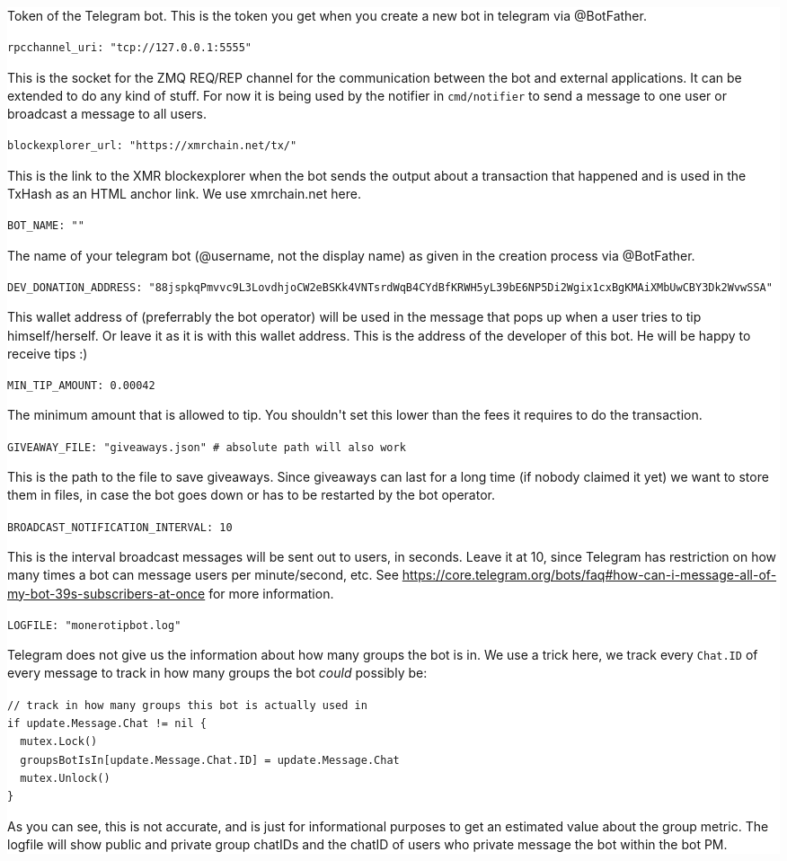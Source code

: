 Token of the Telegram bot. This is the token you get when you create a new bot in telegram via @BotFather.

`rpcchannel_uri: "tcp://127.0.0.1:5555"`

This is the socket for the ZMQ REQ/REP channel for the communication between the bot and external applications. It can be extended to do any kind of stuff.
For now it is being used by the notifier in `cmd/notifier` to send a message to one user or broadcast a message to all users.

`blockexplorer_url: "https://xmrchain.net/tx/"`

This is the link to the XMR blockexplorer when the bot sends the output about a transaction that happened and is used in the TxHash as an HTML anchor link. We use xmrchain.net here.

`BOT_NAME: ""`

The name of your telegram bot (@username, not the display name) as given in the creation process via @BotFather.

`DEV_DONATION_ADDRESS: "88jspkqPmvvc9L3LovdhjoCW2eBSKk4VNTsrdWqB4CYdBfKRWH5yL39bE6NP5Di2Wgix1cxBgKMAiXMbUwCBY3Dk2WvwSSA"`

This wallet address of (preferrably the bot operator) will be used in the message that pops up when a user tries to tip himself/herself.
Or leave it as it is with this wallet address. This is the address of the developer of this bot. He will be happy to receive tips :)

`MIN_TIP_AMOUNT: 0.00042`

The minimum amount that is allowed to tip. You shouldn't set this lower than the fees it requires to do the transaction.

`GIVEAWAY_FILE: "giveaways.json" # absolute path will also work`

This is the path to the file to save giveaways. Since giveaways can last for a long time (if nobody claimed it yet) we want to store them in files, in case the bot goes down or has to be restarted by the bot operator.

`BROADCAST_NOTIFICATION_INTERVAL: 10`

This is the interval broadcast messages will be sent out to users, in seconds. Leave it at 10, since Telegram has restriction on how many times a bot can message users per minute/second, etc. See https://core.telegram.org/bots/faq#how-can-i-message-all-of-my-bot-39s-subscribers-at-once for more information.

`LOGFILE: "monerotipbot.log"`

Telegram does not give us the information about how many groups the bot is in. We use a trick here, we track every `Chat.ID` of every message to track in how many groups the bot *could* possibly be:
```
// track in how many groups this bot is actually used in
if update.Message.Chat != nil {
  mutex.Lock()
  groupsBotIsIn[update.Message.Chat.ID] = update.Message.Chat
  mutex.Unlock()
}
```
As you can see, this is not accurate, and is just for informational purposes to get an estimated value about the group metric. The logfile will show public and private group chatIDs and the chatID of users who private message the bot within the bot PM.
